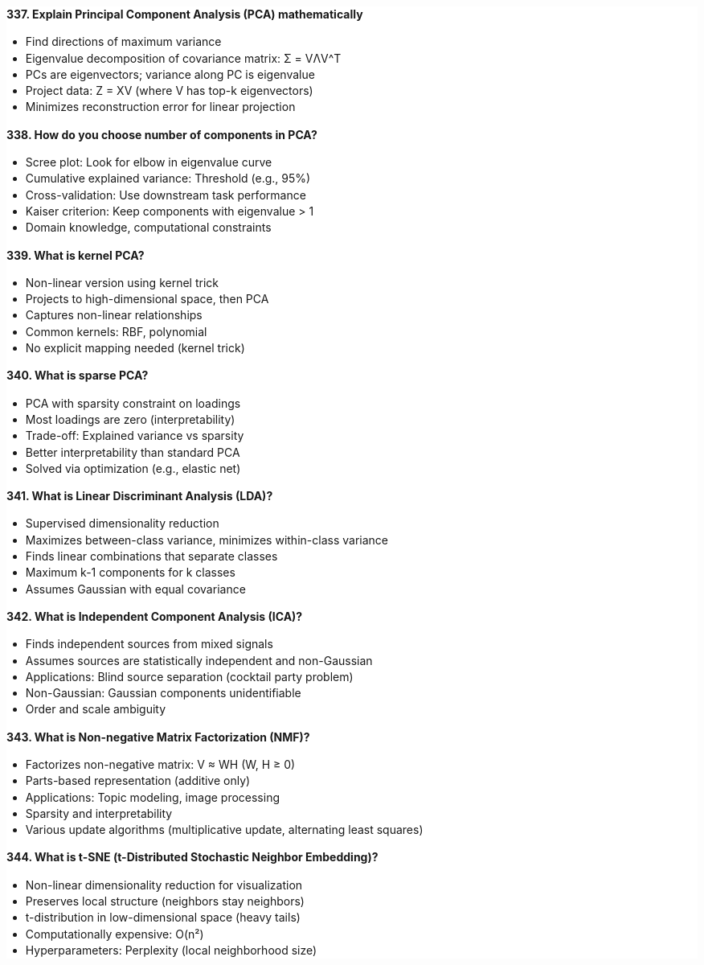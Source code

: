 **337. Explain Principal Component Analysis (PCA) mathematically**
- Find directions of maximum variance
- Eigenvalue decomposition of covariance matrix: Σ = VΛV^T
- PCs are eigenvectors; variance along PC is eigenvalue
- Project data: Z = XV (where V has top-k eigenvectors)
- Minimizes reconstruction error for linear projection

**338. How do you choose number of components in PCA?**
- Scree plot: Look for elbow in eigenvalue curve
- Cumulative explained variance: Threshold (e.g., 95%)
- Cross-validation: Use downstream task performance
- Kaiser criterion: Keep components with eigenvalue > 1
- Domain knowledge, computational constraints

**339. What is kernel PCA?**
- Non-linear version using kernel trick
- Projects to high-dimensional space, then PCA
- Captures non-linear relationships
- Common kernels: RBF, polynomial
- No explicit mapping needed (kernel trick)

**340. What is sparse PCA?**
- PCA with sparsity constraint on loadings
- Most loadings are zero (interpretability)
- Trade-off: Explained variance vs sparsity
- Better interpretability than standard PCA
- Solved via optimization (e.g., elastic net)

**341. What is Linear Discriminant Analysis (LDA)?**
- Supervised dimensionality reduction
- Maximizes between-class variance, minimizes within-class variance
- Finds linear combinations that separate classes
- Maximum k-1 components for k classes
- Assumes Gaussian with equal covariance

**342. What is Independent Component Analysis (ICA)?**
- Finds independent sources from mixed signals
- Assumes sources are statistically independent and non-Gaussian
- Applications: Blind source separation (cocktail party problem)
- Non-Gaussian: Gaussian components unidentifiable
- Order and scale ambiguity

**343. What is Non-negative Matrix Factorization (NMF)?**
- Factorizes non-negative matrix: V ≈ WH (W, H ≥ 0)
- Parts-based representation (additive only)
- Applications: Topic modeling, image processing
- Sparsity and interpretability
- Various update algorithms (multiplicative update, alternating least squares)

**344. What is t-SNE (t-Distributed Stochastic Neighbor Embedding)?**
- Non-linear dimensionality reduction for visualization
- Preserves local structure (neighbors stay neighbors)
- t-distribution in low-dimensional space (heavy tails)
- Computationally expensive: O(n²)
- Hyperparameters: Perplexity (local neighborhood size)
